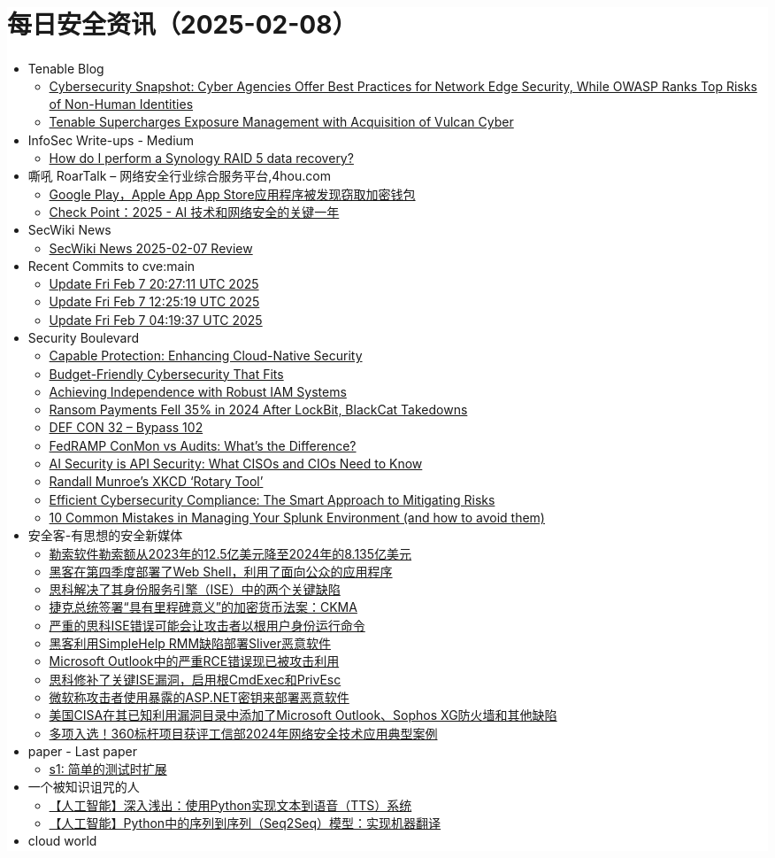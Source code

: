 # 每日安全资讯（2025-02-08）

- Tenable Blog
  - [Cybersecurity Snapshot: Cyber Agencies Offer Best Practices for Network Edge Security, While OWASP Ranks Top Risks of Non-Human Identities](https://www.tenable.com/blog/cybersecurity-snapshot-best-practices-for-network-edge-device-security-02-07-2025)
  - [Tenable Supercharges Exposure Management with Acquisition of Vulcan Cyber](https://www.tenable.com/blog/tenable-supercharges-exposure-management-with-acquisition-of-vulcan-cyber)
- InfoSec Write-ups - Medium
  - [How do I perform a Synology RAID 5 data recovery?](https://infosecwriteups.com/how-do-i-perform-a-synology-raid-5-data-recovery-6d024f152bb7?source=rss----7b722bfd1b8d---4)
- 嘶吼 RoarTalk – 网络安全行业综合服务平台,4hou.com
  - [Google Play，Apple App App Store应用程序被发现窃取加密钱包](https://www.4hou.com/posts/Dxxk)
  - [Check Point：2025 - AI 技术和网络安全的关键一年](https://www.4hou.com/posts/Eyyl)
- SecWiki News
  - [SecWiki News 2025-02-07 Review](http://www.sec-wiki.com/?2025-02-07)
- Recent Commits to cve:main
  - [Update Fri Feb  7 20:27:11 UTC 2025](https://github.com/trickest/cve/commit/92122afd4b84ff6b8a1aea237ad8eb0fddb4d31a)
  - [Update Fri Feb  7 12:25:19 UTC 2025](https://github.com/trickest/cve/commit/7dbd04546d1079fe268dcf1ababb000b7bc8f718)
  - [Update Fri Feb  7 04:19:37 UTC 2025](https://github.com/trickest/cve/commit/0536f3fddf2c02d6546ac9d45c9b16af6412d2c4)
- Security Boulevard
  - [Capable Protection: Enhancing Cloud-Native Security](https://securityboulevard.com/2025/02/capable-protection-enhancing-cloud-native-security/)
  - [Budget-Friendly Cybersecurity That Fits](https://securityboulevard.com/2025/02/budget-friendly-cybersecurity-that-fits/)
  - [Achieving Independence with Robust IAM Systems](https://securityboulevard.com/2025/02/achieving-independence-with-robust-iam-systems/)
  - [Ransom Payments Fell 35% in 2024 After LockBit, BlackCat Takedowns](https://securityboulevard.com/2025/02/ransom-payments-fell-35-in-2024-after-lockbit-blackcat-takedowns/)
  - [DEF CON 32 – Bypass 102](https://securityboulevard.com/2025/02/def-con-32-bypass-102/)
  - [FedRAMP ConMon vs Audits: What’s the Difference?](https://securityboulevard.com/2025/02/fedramp-conmon-vs-audits-whats-the-difference/)
  - [AI Security is API Security: What CISOs and CIOs Need to Know](https://securityboulevard.com/2025/02/ai-security-is-api-security-what-cisos-and-cios-need-to-know/)
  - [Randall Munroe’s XKCD ‘Rotary Tool’](https://securityboulevard.com/2025/02/randall-munroes-xkcd-rotary-tool/)
  - [Efficient Cybersecurity Compliance: The Smart Approach to Mitigating Risks](https://securityboulevard.com/2025/02/efficient-cybersecurity-compliance-the-smart-approach-to-mitigating-risks/)
  - [10 Common Mistakes in Managing Your Splunk Environment (and how to avoid them)](https://securityboulevard.com/2025/02/10-common-mistakes-in-managing-your-splunk-environment-and-how-to-avoid-them/)
- 安全客-有思想的安全新媒体
  - [勒索软件勒索额从2023年的12.5亿美元降至2024年的8.135亿美元](https://www.anquanke.com/post/id/303945)
  - [黑客在第四季度部署了Web Shell，利用了面向公众的应用程序](https://www.anquanke.com/post/id/303941)
  - [思科解决了其身份服务引擎（ISE）中的两个关键缺陷](https://www.anquanke.com/post/id/303938)
  - [捷克总统签署“具有里程碑意义”的加密货币法案：CKMA](https://www.anquanke.com/post/id/303935)
  - [严重的思科ISE错误可能会让攻击者以根用户身份运行命令](https://www.anquanke.com/post/id/303932)
  - [黑客利用SimpleHelp RMM缺陷部署Sliver恶意软件](https://www.anquanke.com/post/id/303928)
  - [Microsoft Outlook中的严重RCE错误现已被攻击利用](https://www.anquanke.com/post/id/303925)
  - [思科修补了关键ISE漏洞，启用根CmdExec和PrivEsc](https://www.anquanke.com/post/id/303920)
  - [微软称攻击者使用暴露的ASP.NET密钥来部署恶意软件](https://www.anquanke.com/post/id/303916)
  - [美国CISA在其已知利用漏洞目录中添加了Microsoft Outlook、Sophos XG防火墙和其他缺陷](https://www.anquanke.com/post/id/303913)
  - [多项入选！360标杆项目获评工信部2024年网络安全技术应用典型案例](https://www.anquanke.com/post/id/303909)
- paper - Last paper
  - [s1: 简单的测试时扩展](https://paper.seebug.org/3274/)
- 一个被知识诅咒的人
  - [【人工智能】深入浅出：使用Python实现文本到语音（TTS）系统](https://blog.csdn.net/nokiaguy/article/details/145492902)
  - [【人工智能】Python中的序列到序列（Seq2Seq）模型：实现机器翻译](https://blog.csdn.net/nokiaguy/article/details/145492887)
- cloud world